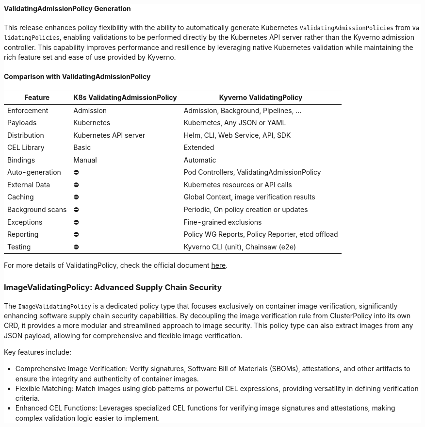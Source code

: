#### ValidatingAdmissionPolicy Generation

This release enhances policy flexibility with the ability to automatically generate Kubernetes `ValidatingAdmissionPolicies` from `ValidatingPolicies`, enabling validations to be performed directly by the Kubernetes API server rather than the Kyverno admission controller. This capability improves performance and resilience by leveraging native Kubernetes validation while maintaining the rich feature set and ease of use provided by Kyverno.

#### Comparison with ValidatingAdmissionPolicy

| Feature | K8s ValidatingAdmissionPolicy | Kyverno ValidatingPolicy |
|---------|-------------------------------|--------------------------|
| Enforcement | Admission | Admission, Background, Pipelines, … |
| Payloads | Kubernetes | Kubernetes, Any JSON or YAML |
| Distribution | Kubernetes API server | Helm, CLI, Web Service, API, SDK |
| CEL Library | Basic | Extended |
| Bindings | Manual | Automatic |
| Auto-generation | ⛔ | Pod Controllers, ValidatingAdmissionPolicy |
| External Data | ⛔ | Kubernetes resources or API calls |
| Caching | ⛔ | Global Context, image verification results |
| Background scans | ⛔ | Periodic, On policy creation or updates |
| Exceptions | ⛔ | Fine-grained exclusions |
| Reporting | ⛔ | Policy WG Reports, Policy Reporter, etcd offload |
| Testing | ⛔ | Kyverno CLI (unit), Chainsaw (e2e) |

For more details of ValidatingPolicy, check the official document [here](https://main.kyverno.io/docs/policy-types/validating-policy/).

### ImageValidatingPolicy: Advanced Supply Chain Security

The `ImageValidatingPolicy` is a dedicated policy type that focuses exclusively on container image verification, significantly enhancing software supply chain security capabilities. By decoupling the image verification rule from ClusterPolicy into its own CRD, it provides a more modular and streamlined approach to image security. This policy type can also extract images from any JSON payload, allowing for comprehensive and flexible image verification.

Key features include:

* Comprehensive Image Verification: Verify signatures, Software Bill of Materials (SBOMs), attestations, and other artifacts to ensure the integrity and authenticity of container images.
* Flexible Matching: Match images using glob patterns or powerful CEL expressions, providing versatility in defining verification criteria.
* Enhanced CEL Functions: Leverages specialized CEL functions for verifying image signatures and attestations, making complex validation logic easier to implement.
